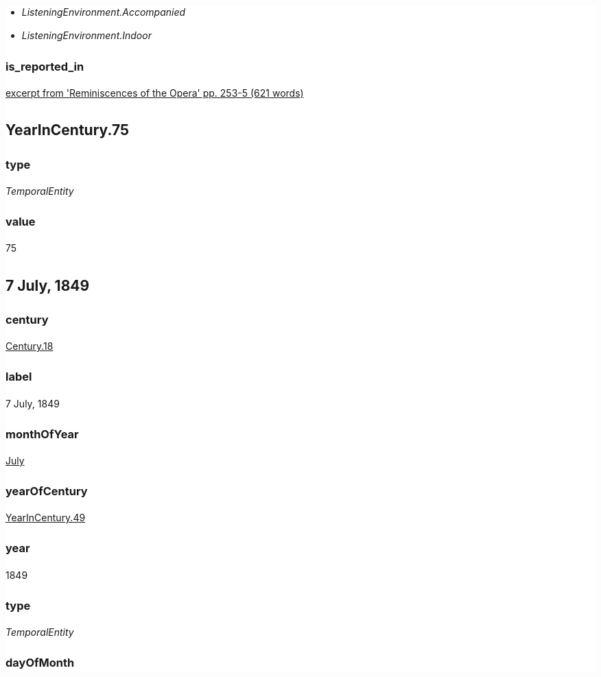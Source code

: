  - *ListeningEnvironment.Accompanied*

 - *ListeningEnvironment.Indoor*

### is_reported_in


[excerpt from 'Reminiscences of the Opera' pp. 253-5 (621 words)](#excerpt-from-'Reminiscences-of-the-Opera'-pp.-253-5-(621-words))

## YearInCentury.75

### type


*TemporalEntity*

### value


75

## 7 July, 1849

### century


[Century.18](#Century.18)

### label


7 July, 1849

### monthOfYear


[July](#July)

### yearOfCentury


[YearInCentury.49](#YearInCentury.49)

### year


1849

### type


*TemporalEntity*

### dayOfMonth
